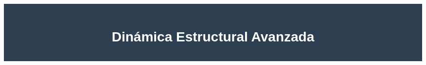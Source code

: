 <!DOCTYPE html>
<html lang="es">
<head>
    <meta charset="UTF-8">
    <meta name="viewport" content="width=device-width, initial-scale=1.0">
    <title>Dinámica Estructural Avanzada</title>
    <style>
        body {
            font-family: Arial, sans-serif;
            background-color: #f4f4f4;
            margin: 0;
            padding: 0;
        }
        header {
            background-color: #2c3e50;
            color: white;
            padding: 10px 0;
            text-align: center;
        }
        nav {
            background-color: #34495e;
            padding: 10px;
            text-align: center;
        }
        nav a {
            color: white;
            text-decoration: none;
            margin: 0 15px;
            font-weight: bold;
        }
        section {
            padding: 20px;
        }
        footer {
            background-color: #2c3e50;
            color: white;
            text-align: center;
            padding: 10px 0;
            position: fixed;
            bottom: 0;
            width: 100%;
        }
    </style>
    <script src="https://polyfill.io/v3/polyfill.min.js?features=es6"></script>
    <script id="MathJax-script" async src="https://cdn.jsdelivr.net/npm/mathjax@3/es5/tex-mml-chtml.js"></script>
</head>
<body>
    <header>
        <h1>Dinámica Estructural Avanzada</h1>
    </header>
    